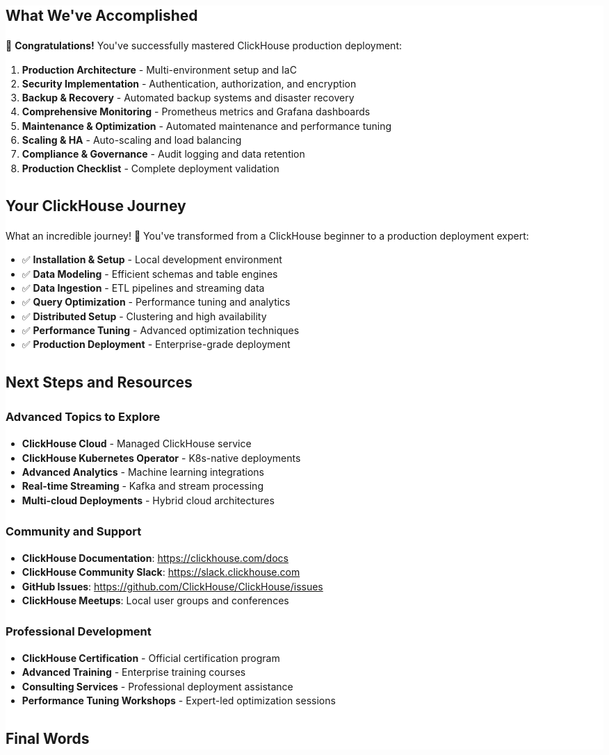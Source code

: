## What We've Accomplished

🎉 **Congratulations!** You've successfully mastered ClickHouse production deployment:

1. **Production Architecture** - Multi-environment setup and IaC
2. **Security Implementation** - Authentication, authorization, and encryption
3. **Backup & Recovery** - Automated backup systems and disaster recovery
4. **Comprehensive Monitoring** - Prometheus metrics and Grafana dashboards
5. **Maintenance & Optimization** - Automated maintenance and performance tuning
6. **Scaling & HA** - Auto-scaling and load balancing
7. **Compliance & Governance** - Audit logging and data retention
8. **Production Checklist** - Complete deployment validation

## Your ClickHouse Journey

What an incredible journey! 🚀 You've transformed from a ClickHouse beginner to a production deployment expert:

- ✅ **Installation & Setup** - Local development environment
- ✅ **Data Modeling** - Efficient schemas and table engines
- ✅ **Data Ingestion** - ETL pipelines and streaming data
- ✅ **Query Optimization** - Performance tuning and analytics
- ✅ **Distributed Setup** - Clustering and high availability
- ✅ **Performance Tuning** - Advanced optimization techniques
- ✅ **Production Deployment** - Enterprise-grade deployment

## Next Steps and Resources

### Advanced Topics to Explore

- **ClickHouse Cloud** - Managed ClickHouse service
- **ClickHouse Kubernetes Operator** - K8s-native deployments
- **Advanced Analytics** - Machine learning integrations
- **Real-time Streaming** - Kafka and stream processing
- **Multi-cloud Deployments** - Hybrid cloud architectures

### Community and Support

- **ClickHouse Documentation**: https://clickhouse.com/docs
- **ClickHouse Community Slack**: https://slack.clickhouse.com
- **GitHub Issues**: https://github.com/ClickHouse/ClickHouse/issues
- **ClickHouse Meetups**: Local user groups and conferences

### Professional Development

- **ClickHouse Certification** - Official certification program
- **Advanced Training** - Enterprise training courses
- **Consulting Services** - Professional deployment assistance
- **Performance Tuning Workshops** - Expert-led optimization sessions

## Final Words

